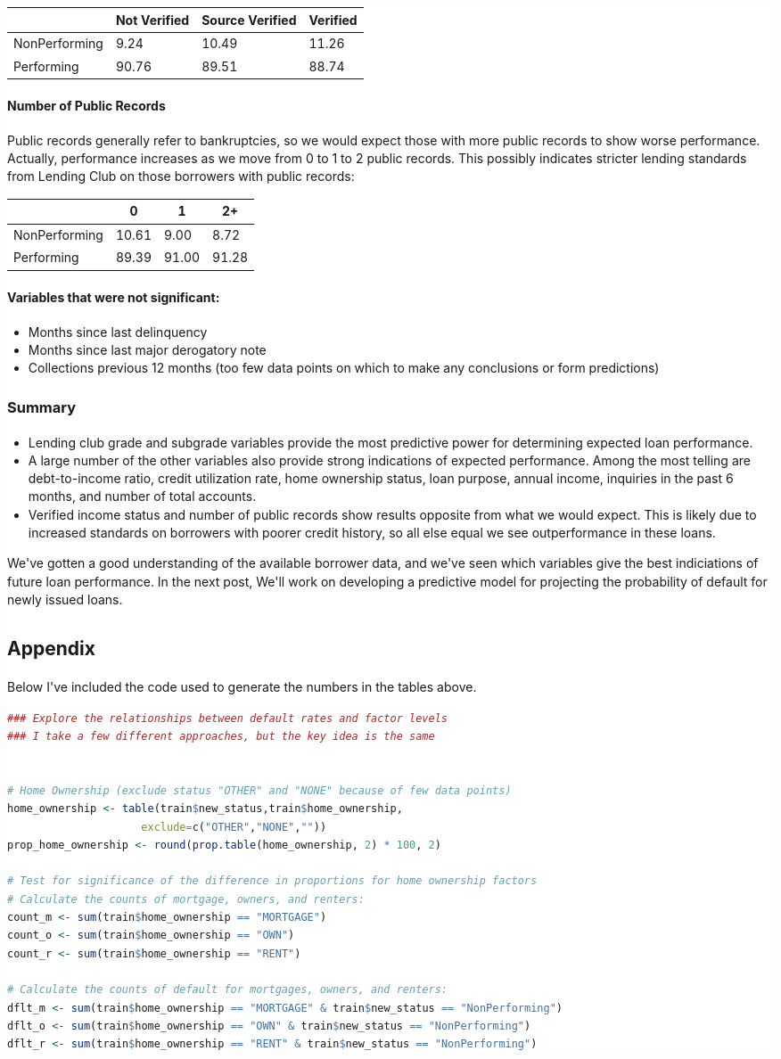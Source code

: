 |               | Not Verified | Source Verified | Verified |
|---------------|--------------|-----------------|----------|
| NonPerforming | 9.24         | 10.49           | 11.26    |
| Performing    | 90.76        | 89.51           | 88.74    |



#### Number of Public Records
Public records generally refer to bankruptcies, so we would expect those with more public records to show worse performance. Actually, performance increases as we move from 0 to 1 to 2 public records. This possibly indicates stricter lending standards from Lending Club on those borrowers with public records:  

|               | 0     | 1     | 2+    |
|---------------|-------|-------|-------|
| NonPerforming | 10.61 | 9.00  | 8.72  |
| Performing    | 89.39 | 91.00 | 91.28 |


#### Variables that were not significant:
- Months since last delinquency
- Months since last major derogatory note
- Collections previous 12 months (too few data points on which to make any conclusions or form predictions)

### Summary
- Lending club grade and subgrade variables provide the most predictive power for determining expected loan performance.
- A large number of the other variables also provide strong indications of expected performance.  Among the most telling are debt-to-income ratio, credit utilization rate, home ownership status, loan purpose, annual income, inquiries in the past 6 months, and number of total accounts.
- Verified income status and number of public records show results opposite from what we would expect. This is likely due to increased standards on borrowers with poorer credit history, so all else equal we see outperformance in these loans.

We've gotten a good understanding of the available borrower data, and we've seen which variables give the best indiciations of future loan performance. In the next post, We'll work on developing a predictive model for projecting the probability of default for newly issued loans.  


## Appendix

Below I've included the code used to generate the numbers in the tables above.

```R
### Explore the relationships between default rates and factor levels
### I take a few different approaches, but the key idea is the same


# Home Ownership (exclude status "OTHER" and "NONE" because of few data points)
home_ownership <- table(train$new_status,train$home_ownership,
                     exclude=c("OTHER","NONE",""))
prop_home_ownership <- round(prop.table(home_ownership, 2) * 100, 2)

# Test for significance of the difference in proportions for home ownership factors
# Calculate the counts of mortgage, owners, and renters:
count_m <- sum(train$home_ownership == "MORTGAGE")
count_o <- sum(train$home_ownership == "OWN")
count_r <- sum(train$home_ownership == "RENT")

# Calculate the counts of default for mortgages, owners, and renters:
dflt_m <- sum(train$home_ownership == "MORTGAGE" & train$new_status == "NonPerforming")
dflt_o <- sum(train$home_ownership == "OWN" & train$new_status == "NonPerforming")
dflt_r <- sum(train$home_ownership == "RENT" & train$new_status == "NonPerforming")
```